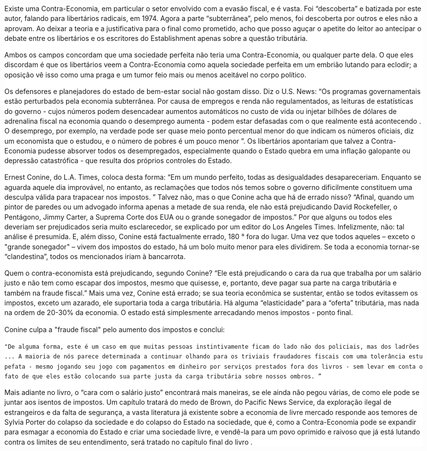 Existe uma Contra-Economia, em particular o setor envolvido com a evasão fiscal, e é vasta. Foi “descoberta” e batizada por este autor, falando para libertários radicais, em 1974. Agora a parte “subterrânea”, pelo menos, foi descoberta por outros e eles não a aprovam. Ao deixar a teoria e a justificativa para o final como prometido, acho que posso aguçar o apetite do leitor ao antecipar o debate entre os libertários e os escritores do Establishment apenas sobre a questão tributária.

Ambos os campos concordam que uma sociedade perfeita não teria uma Contra-Economia, ou qualquer parte dela. O que eles discordam é que os libertários veem a Contra-Economia como aquela sociedade perfeita em um embrião lutando para eclodir; a oposição vê isso como uma praga e um tumor feio mais ou menos aceitável no corpo político.

Os defensores e planejadores do estado de bem-estar social não gostam disso. Diz o U.S. News: “Os programas governamentais estão perturbados pela economia subterrânea. Por causa de empregos e renda não regulamentados, as leituras de estatísticas do governo - cujos números podem desencadear aumentos automáticos no custo de vida ou injetar bilhões de dólares de adrenalina fiscal na economia quando o desemprego aumenta - podem estar defasadas com o que realmente está acontecendo . O desemprego, por exemplo, na verdade pode ser quase meio ponto percentual menor do que indicam os números oficiais, diz um economista que o estudou, e o número de pobres é um pouco menor ”. Os libertários apontariam que talvez a Contra-Economia pudesse absorver todos os desempregados, especialmente quando o Estado quebra em uma inflação galopante ou depressão catastrófica - que resulta dos próprios controles do Estado.

Ernest Conine, do L.A. Times, coloca desta forma: “Em um mundo perfeito, todas as desigualdades desapareceriam. Enquanto se aguarda aquele dia improvável, no entanto, as reclamações que todos nós temos sobre o governo dificilmente constituem uma desculpa válida para trapacear nos impostos. ” Talvez não, mas o que Conine acha que há de errado nisso? “Afinal, quando um pintor de paredes ou um advogado informa apenas a metade de sua renda, ele não está prejudicando David Rockefeller, o Pentágono, Jimmy Carter, a Suprema Corte dos EUA ou o grande sonegador de impostos.” Por que alguns ou todos eles deveriam ser prejudicados seria muito esclarecedor, se explicado por um editor do Los Angeles Times. Infelizmente, não: tal análise é presumida. E, além disso, Conine está factualmente errado, 180 ° fora do lugar. Uma vez que todos aqueles – exceto o "grande sonegador" – vivem dos impostos do estado, há um bolo muito menor para eles dividirem. Se toda a economia tornar-se “clandestina”, todos os mencionados iriam à bancarrota.

Quem o contra-economista está prejudicando, segundo Conine? “Ele está prejudicando o cara da rua que trabalha por um salário justo e não tem como escapar dos impostos, mesmo que quisesse, e, portanto, deve pagar sua parte na carga tributária e também na fraude fiscal.” Mais uma vez, Conine está errado; se sua teoria econômica se sustentar, então se todos evitassem os impostos, exceto um azarado, ele suportaria toda a carga tributária. Há alguma “elasticidade” para a “oferta” tributária, mas nada na ordem de 20-30% da economia. O estado está simplesmente arrecadando menos impostos - ponto final.

Conine culpa a "fraude fiscal" pelo aumento dos impostos e conclui:

    "De alguma forma, este é um caso em que muitas pessoas instintivamente ficam do lado não dos policiais, mas dos ladrões ... A maioria de nós parece determinada a continuar olhando para os triviais fraudadores fiscais com uma tolerância estupefata - mesmo jogando seu jogo com pagamentos em dinheiro por serviços prestados fora dos livros - sem levar em conta o fato de que eles estão colocando sua parte justa da carga tributária sobre nossos ombros. ”

Mais adiante no livro, o “cara com o salário justo” encontrará mais maneiras, se ele ainda não pegou várias, de como ele pode se juntar aos isentos de impostos. Um capítulo tratará do medo de Brown, do Pacific News Service, da exploração ilegal de estrangeiros e da falta de segurança, a vasta literatura já existente sobre a economia de livre mercado responde aos temores de Sylvia Porter do colapso da sociedade e do colapso do Estado na sociedade, que é, como a Contra-Economia pode se expandir para esmagar a economia do Estado e criar uma sociedade livre, e vendê-la para um povo oprimido e raivoso que já está lutando contra os limites de seu entendimento, será tratado no capítulo final do livro .

